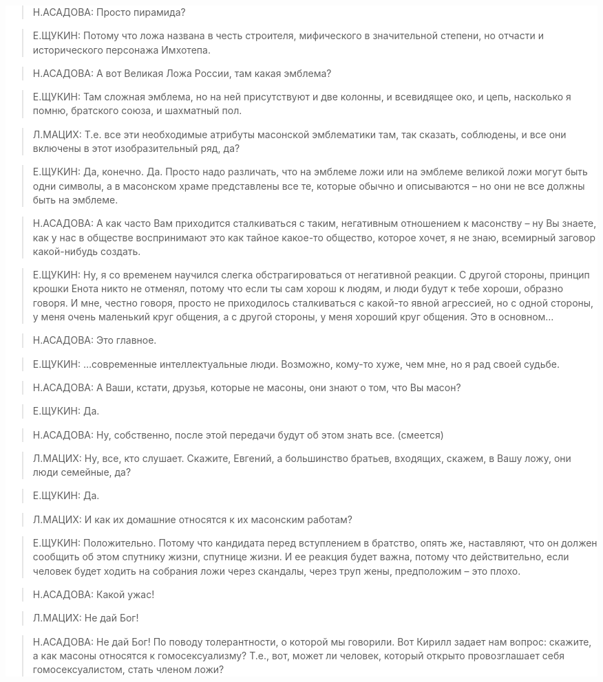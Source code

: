 >Н.АСАДОВА: Просто пирамида? 


>Е.ЩУКИН: Потому что ложа названа в честь строителя, мифического в значительной степени, но отчасти и исторического персонажа Имхотепа. 

>Н.АСАДОВА: А вот Великая Ложа России, там какая эмблема? 


>Е.ЩУКИН: Там сложная эмблема, но на ней присутствуют и две колонны, и всевидящее око, и цепь, насколько я помню, братского союза, и шахматный пол.

>Л.МАЦИХ: Т.е. все эти необходимые атрибуты масонской эмблематики там, так сказать, соблюдены, и все они включены в этот изобразительный ряд, да?


>Е.ЩУКИН: Да, конечно. Да. Просто надо различать, что на эмблеме ложи или на эмблеме великой ложи могут быть одни символы, а в масонском храме представлены все те, которые обычно и описываются – но они не все должны быть на эмблеме. 

>Н.АСАДОВА: А как часто Вам приходится сталкиваться с таким, негативным отношением к масонству – ну Вы знаете, как у нас в обществе воспринимают это как тайное какое-то общество, которое хочет, я не знаю, всемирный заговор какой-нибудь создать.


>Е.ЩУКИН: Ну, я со временем научился слегка обстрагироваться от негативной реакции. С другой стороны, принцип крошки Енота никто не отменял, потому что если ты сам хорош к людям, и люди будут к тебе хороши, образно говоря. И мне, честно говоря, просто не приходилось сталкиваться с какой-то явной агрессией, но с одной стороны, у меня очень маленький круг общения, а с другой стороны, у меня хороший круг общения. Это в основном…

>Н.АСАДОВА: Это главное.


>Е.ЩУКИН: …современные интеллектуальные люди. Возможно, кому-то хуже, чем мне, но я рад своей судьбе.

>Н.АСАДОВА: А Ваши, кстати, друзья, которые не масоны, они знают о том, что Вы масон? 


>Е.ЩУКИН: Да.

>Н.АСАДОВА: Ну, собственно, после этой передачи будут об этом знать все. (смеется)

>Л.МАЦИХ: Ну, все, кто слушает. Скажите, Евгений, а большинство братьев, входящих, скажем, в Вашу ложу, они люди семейные, да? 


>Е.ЩУКИН: Да.

>Л.МАЦИХ: И как их домашние относятся к их масонским работам? 


>Е.ЩУКИН: Положительно. Потому что кандидата перед вступлением в братство, опять же, наставляют, что он должен сообщить об этом спутнику жизни, спутнице жизни. И ее реакция будет важна, потому что действительно, если человек будет ходить на собрания ложи через скандалы, через труп жены, предположим – это плохо. 

>Н.АСАДОВА: Какой ужас! 

>Л.МАЦИХ: Не дай Бог!

>Н.АСАДОВА: Не дай Бог! По поводу толерантности, о которой мы говорили. Вот Кирилл задает нам вопрос: скажите, а как масоны относятся к гомосексуализму? Т.е., вот, может ли человек, который открыто провозглашает себя гомосексуалистом, стать членом ложи?
